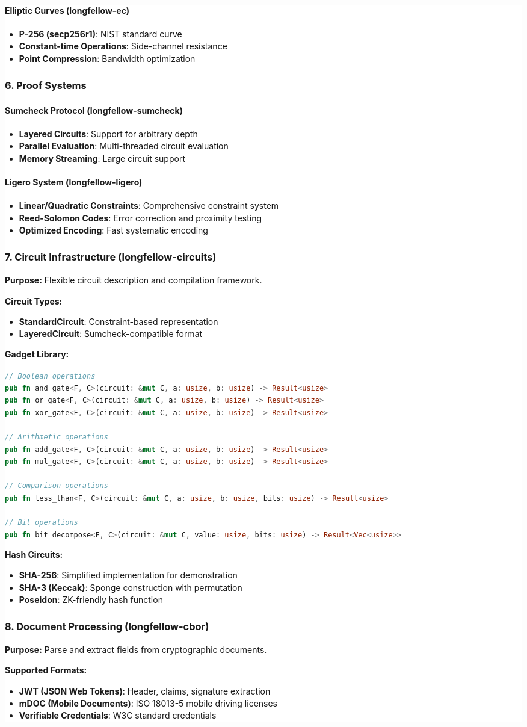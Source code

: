#### Elliptic Curves (longfellow-ec)
- **P-256 (secp256r1)**: NIST standard curve
- **Constant-time Operations**: Side-channel resistance
- **Point Compression**: Bandwidth optimization

### 6. Proof Systems

#### Sumcheck Protocol (longfellow-sumcheck)
- **Layered Circuits**: Support for arbitrary depth
- **Parallel Evaluation**: Multi-threaded circuit evaluation
- **Memory Streaming**: Large circuit support

#### Ligero System (longfellow-ligero)
- **Linear/Quadratic Constraints**: Comprehensive constraint system
- **Reed-Solomon Codes**: Error correction and proximity testing
- **Optimized Encoding**: Fast systematic encoding

### 7. Circuit Infrastructure (longfellow-circuits)

**Purpose:** Flexible circuit description and compilation framework.

**Circuit Types:**
- **StandardCircuit**: Constraint-based representation
- **LayeredCircuit**: Sumcheck-compatible format

**Gadget Library:**
```rust
// Boolean operations
pub fn and_gate<F, C>(circuit: &mut C, a: usize, b: usize) -> Result<usize>
pub fn or_gate<F, C>(circuit: &mut C, a: usize, b: usize) -> Result<usize>
pub fn xor_gate<F, C>(circuit: &mut C, a: usize, b: usize) -> Result<usize>

// Arithmetic operations  
pub fn add_gate<F, C>(circuit: &mut C, a: usize, b: usize) -> Result<usize>
pub fn mul_gate<F, C>(circuit: &mut C, a: usize, b: usize) -> Result<usize>

// Comparison operations
pub fn less_than<F, C>(circuit: &mut C, a: usize, b: usize, bits: usize) -> Result<usize>

// Bit operations
pub fn bit_decompose<F, C>(circuit: &mut C, value: usize, bits: usize) -> Result<Vec<usize>>
```

**Hash Circuits:**
- **SHA-256**: Simplified implementation for demonstration
- **SHA-3 (Keccak)**: Sponge construction with permutation
- **Poseidon**: ZK-friendly hash function

### 8. Document Processing (longfellow-cbor)

**Purpose:** Parse and extract fields from cryptographic documents.

**Supported Formats:**
- **JWT (JSON Web Tokens)**: Header, claims, signature extraction
- **mDOC (Mobile Documents)**: ISO 18013-5 mobile driving licenses
- **Verifiable Credentials**: W3C standard credentials
